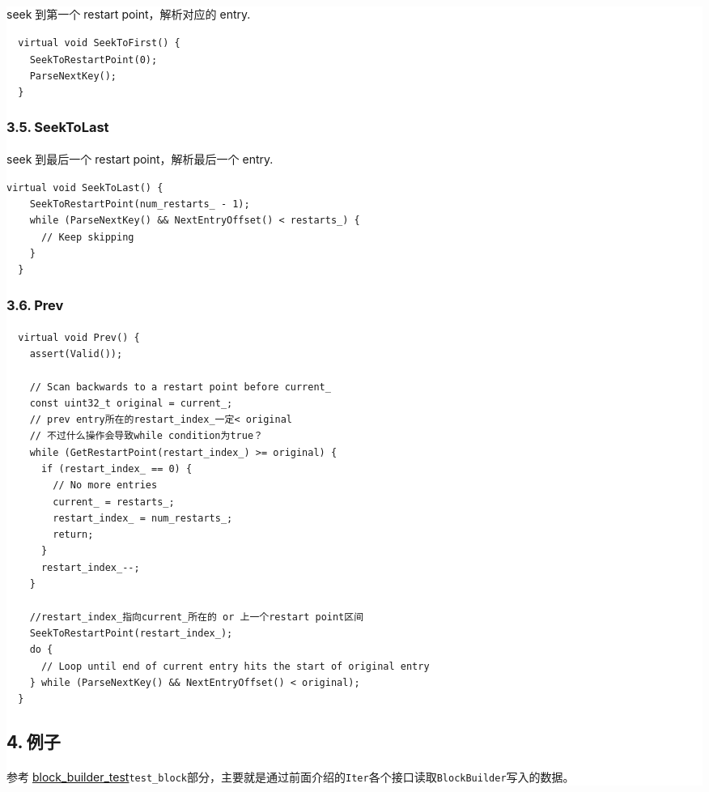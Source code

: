 seek 到第一个 restart point，解析对应的 entry.

```
  virtual void SeekToFirst() {
    SeekToRestartPoint(0);
    ParseNextKey();
  }
```

###  3.5. SeekToLast

seek 到最后一个 restart point，解析最后一个 entry.

```
virtual void SeekToLast() {
    SeekToRestartPoint(num_restarts_ - 1);
    while (ParseNextKey() && NextEntryOffset() < restarts_) {
      // Keep skipping
    }
  }
```

### 3.6. Prev

```
  virtual void Prev() {
    assert(Valid());

    // Scan backwards to a restart point before current_
    const uint32_t original = current_;
    // prev entry所在的restart_index_一定< original
    // 不过什么操作会导致while condition为true？
    while (GetRestartPoint(restart_index_) >= original) {
      if (restart_index_ == 0) {
        // No more entries
        current_ = restarts_;
        restart_index_ = num_restarts_;
        return;
      }
      restart_index_--;
    }

    //restart_index_指向current_所在的 or 上一个restart point区间
    SeekToRestartPoint(restart_index_);
    do {
      // Loop until end of current entry hits the start of original entry
    } while (ParseNextKey() && NextEntryOffset() < original);
  }
```

## 4. 例子

参考 [block_builder_test](https://github.com/yingshin/leveldb_more_annotation/blob/master/my_test/block_builder_test.cpp)`test_block`部分，主要就是通过前面介绍的`Iter`各个接口读取`BlockBuilder`写入的数据。
